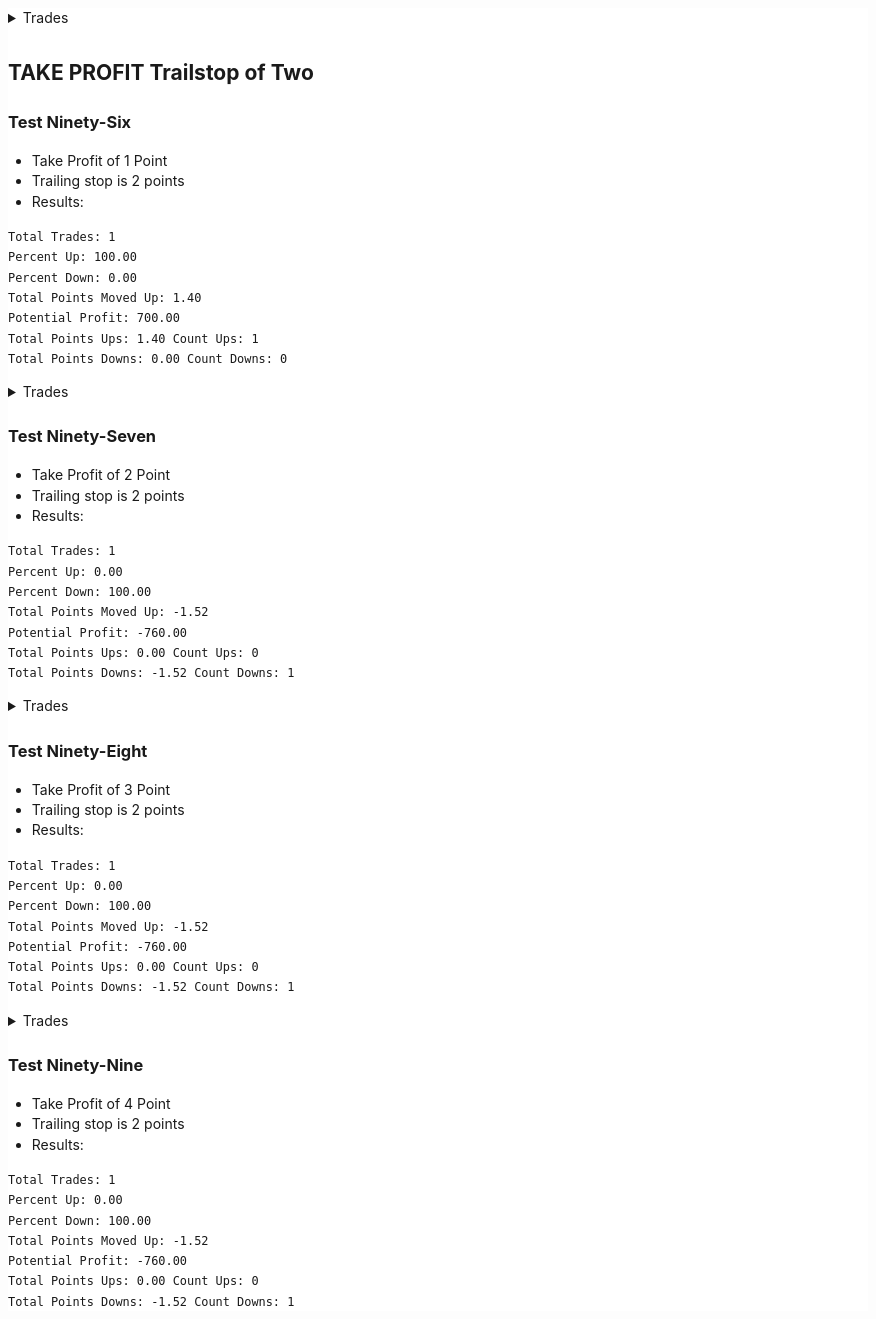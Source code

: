 <details><summary>Trades</summary></details>

## TAKE PROFIT Trailstop of Two

### Test Ninety-Six
* Take Profit of 1 Point
* Trailing stop is 2 points
* Results:
```
Total Trades: 1
Percent Up: 100.00
Percent Down: 0.00
Total Points Moved Up: 1.40
Potential Profit: 700.00
Total Points Ups: 1.40 Count Ups: 1
Total Points Downs: 0.00 Count Downs: 0
```

<details><summary>Trades</summary></details>

### Test Ninety-Seven
* Take Profit of 2 Point
* Trailing stop is 2 points
* Results:
```
Total Trades: 1
Percent Up: 0.00
Percent Down: 100.00
Total Points Moved Up: -1.52
Potential Profit: -760.00
Total Points Ups: 0.00 Count Ups: 0
Total Points Downs: -1.52 Count Downs: 1
```

<details><summary>Trades</summary></details>

### Test Ninety-Eight
* Take Profit of 3 Point
* Trailing stop is 2 points
* Results:
```
Total Trades: 1
Percent Up: 0.00
Percent Down: 100.00
Total Points Moved Up: -1.52
Potential Profit: -760.00
Total Points Ups: 0.00 Count Ups: 0
Total Points Downs: -1.52 Count Downs: 1
```

<details><summary>Trades</summary></details>

### Test Ninety-Nine
* Take Profit of 4 Point
* Trailing stop is 2 points
* Results:
```
Total Trades: 1
Percent Up: 0.00
Percent Down: 100.00
Total Points Moved Up: -1.52
Potential Profit: -760.00
Total Points Ups: 0.00 Count Ups: 0
Total Points Downs: -1.52 Count Downs: 1
```